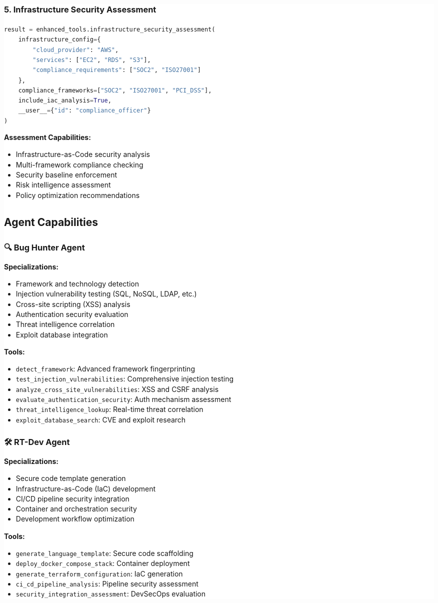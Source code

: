 ### 5. Infrastructure Security Assessment

```python
result = enhanced_tools.infrastructure_security_assessment(
    infrastructure_config={
        "cloud_provider": "AWS",
        "services": ["EC2", "RDS", "S3"],
        "compliance_requirements": ["SOC2", "ISO27001"]
    },
    compliance_frameworks=["SOC2", "ISO27001", "PCI_DSS"],
    include_iac_analysis=True,
    __user__={"id": "compliance_officer"}
)
```

**Assessment Capabilities:**
- Infrastructure-as-Code security analysis
- Multi-framework compliance checking
- Security baseline enforcement
- Risk intelligence assessment
- Policy optimization recommendations

## Agent Capabilities

### 🔍 Bug Hunter Agent
**Specializations:**
- Framework and technology detection
- Injection vulnerability testing (SQL, NoSQL, LDAP, etc.)
- Cross-site scripting (XSS) analysis
- Authentication security evaluation
- Threat intelligence correlation
- Exploit database integration

**Tools:**
- `detect_framework`: Advanced framework fingerprinting
- `test_injection_vulnerabilities`: Comprehensive injection testing
- `analyze_cross_site_vulnerabilities`: XSS and CSRF analysis
- `evaluate_authentication_security`: Auth mechanism assessment
- `threat_intelligence_lookup`: Real-time threat correlation
- `exploit_database_search`: CVE and exploit research

### 🛠️ RT-Dev Agent
**Specializations:**
- Secure code template generation
- Infrastructure-as-Code (IaC) development
- CI/CD pipeline security integration
- Container and orchestration security
- Development workflow optimization

**Tools:**
- `generate_language_template`: Secure code scaffolding
- `deploy_docker_compose_stack`: Container deployment
- `generate_terraform_configuration`: IaC generation
- `ci_cd_pipeline_analysis`: Pipeline security assessment
- `security_integration_assessment`: DevSecOps evaluation
